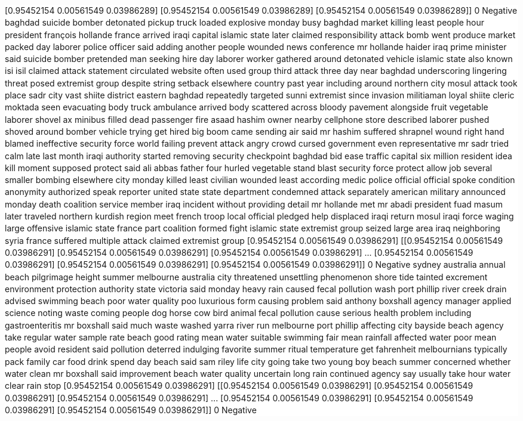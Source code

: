  [0.95452154 0.00561549 0.03986289]
 [0.95452154 0.00561549 0.03986289]
 [0.95452154 0.00561549 0.03986289]]
0
Negative
baghdad suicide bomber detonated pickup truck loaded explosive monday busy baghdad market killing least people hour president françois hollande france arrived iraqi capital islamic state later claimed responsibility attack bomb went produce market packed day laborer police officer said adding another people wounded news conference mr hollande haider iraq prime minister said suicide bomber pretended man seeking hire day laborer worker gathered around detonated vehicle islamic state also known isi isil claimed attack statement circulated website often used group third attack three day near baghdad underscoring lingering threat posed extremist group despite string setback elsewhere country past year including around northern city mosul attack took place sadr city vast shiite district eastern baghdad repeatedly targeted sunni extremist since invasion militiaman loyal shiite cleric moktada seen evacuating body truck ambulance arrived body scattered across bloody pavement alongside fruit vegetable laborer shovel ax minibus filled dead passenger fire asaad hashim owner nearby cellphone store described laborer pushed shoved around bomber vehicle trying get hired big boom came sending air said mr hashim suffered shrapnel wound right hand blamed ineffective security force world failing prevent attack angry crowd cursed government even representative mr sadr tried calm late last month iraqi authority started removing security checkpoint baghdad bid ease traffic capital six million resident idea kill moment supposed protect said ali abbas father four hurled vegetable stand blast security force protect allow job several smaller bombing elsewhere city monday killed least civilian wounded least according medic police official official spoke condition anonymity authorized speak reporter united state state department condemned attack separately american military announced monday death coalition service member iraq incident without providing detail mr hollande met mr abadi president fuad masum later traveled northern kurdish region meet french troop local official pledged help displaced iraqi return mosul iraqi force waging large offensive islamic state france part coalition formed fight islamic state extremist group seized large area iraq neighboring syria france suffered multiple attack claimed extremist group
[0.95452154 0.00561549 0.03986291]
[[0.95452154 0.00561549 0.03986291]
 [0.95452154 0.00561549 0.03986291]
 [0.95452154 0.00561549 0.03986291]
 ...
 [0.95452154 0.00561549 0.03986291]
 [0.95452154 0.00561549 0.03986291]
 [0.95452154 0.00561549 0.03986291]]
0
Negative
sydney australia annual beach pilgrimage height summer melbourne australia city threatened unsettling phenomenon shore tide tainted excrement environment protection authority state victoria said monday heavy rain caused fecal pollution wash port phillip river creek drain advised swimming beach poor water quality poo luxurious form causing problem said anthony boxshall agency manager applied science noting waste coming people dog horse cow bird animal fecal pollution cause serious health problem including gastroenteritis mr boxshall said much waste washed yarra river run melbourne port phillip affecting city bayside beach agency take regular water sample rate beach good rating mean water suitable swimming fair mean rainfall affected water poor mean people avoid resident said pollution deterred indulging favorite summer ritual temperature get fahrenheit melbournians typically pack family car food drink spend day beach said sam riley life city going take two young boy beach summer concerned whether water clean mr boxshall said improvement beach water quality uncertain long rain continued agency say usually take hour water clear rain stop
[0.95452154 0.00561549 0.03986291]
[[0.95452154 0.00561549 0.03986291]
 [0.95452154 0.00561549 0.03986291]
 [0.95452154 0.00561549 0.03986291]
 ...
 [0.95452154 0.00561549 0.03986291]
 [0.95452154 0.00561549 0.03986291]
 [0.95452154 0.00561549 0.03986291]]
0
Negative
